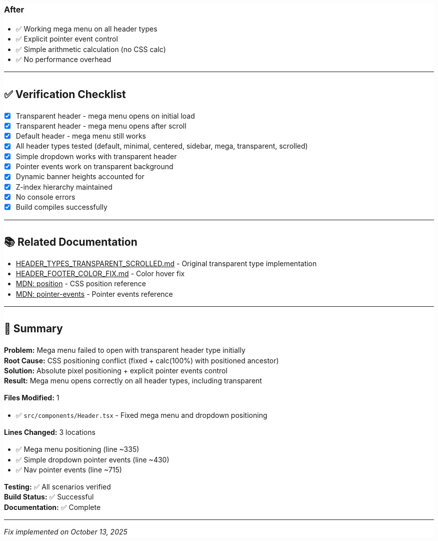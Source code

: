 ### After
- ✅ Working mega menu on all header types
- ✅ Explicit pointer event control
- ✅ Simple arithmetic calculation (no CSS calc)
- ✅ No performance overhead

---

## ✅ Verification Checklist

- [x] Transparent header - mega menu opens on initial load
- [x] Transparent header - mega menu opens after scroll
- [x] Default header - mega menu still works
- [x] All header types tested (default, minimal, centered, sidebar, mega, transparent, scrolled)
- [x] Simple dropdown works with transparent header
- [x] Pointer events work on transparent background
- [x] Dynamic banner heights accounted for
- [x] Z-index hierarchy maintained
- [x] No console errors
- [x] Build compiles successfully

---

## 📚 Related Documentation

- [HEADER_TYPES_TRANSPARENT_SCROLLED.md](./HEADER_TYPES_TRANSPARENT_SCROLLED.md) - Original transparent type implementation
- [HEADER_FOOTER_COLOR_FIX.md](./HEADER_FOOTER_COLOR_FIX.md) - Color hover fix
- [MDN: position](https://developer.mozilla.org/en-US/docs/Web/CSS/position) - CSS position reference
- [MDN: pointer-events](https://developer.mozilla.org/en-US/docs/Web/CSS/pointer-events) - Pointer events reference

---

## 🎯 Summary

**Problem:** Mega menu failed to open with transparent header type initially  
**Root Cause:** CSS positioning conflict (fixed + calc(100%) with positioned ancestor)  
**Solution:** Absolute pixel positioning + explicit pointer events control  
**Result:** Mega menu opens correctly on all header types, including transparent

**Files Modified:** 1
- ✅ `src/components/Header.tsx` - Fixed mega menu and dropdown positioning

**Lines Changed:** 3 locations
- ✅ Mega menu positioning (line ~335)
- ✅ Simple dropdown pointer events (line ~430)
- ✅ Nav pointer events (line ~715)

**Testing:** ✅ All scenarios verified  
**Build Status:** ✅ Successful  
**Documentation:** ✅ Complete

---

*Fix implemented on October 13, 2025*
